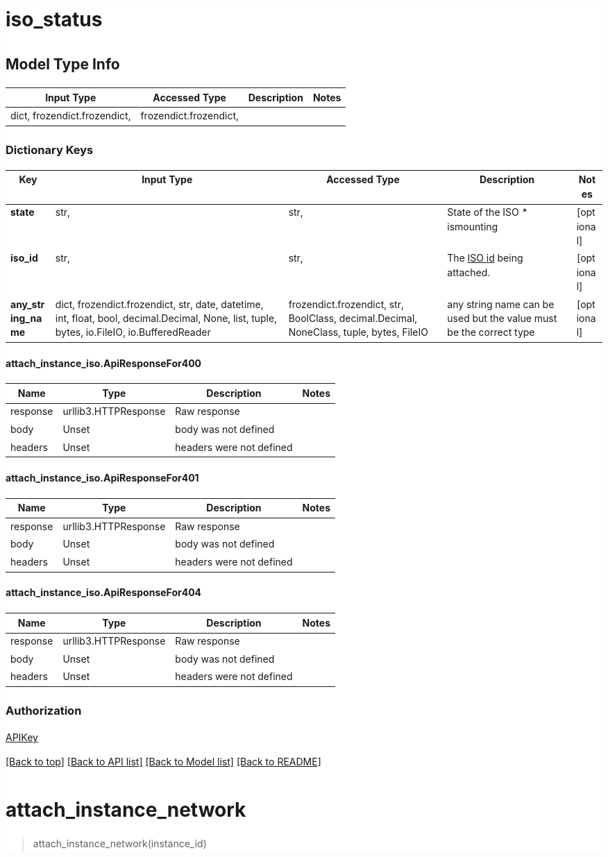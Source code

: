 # iso_status

## Model Type Info
Input Type | Accessed Type | Description | Notes
------------ | ------------- | ------------- | -------------
dict, frozendict.frozendict,  | frozendict.frozendict,  |  | 

### Dictionary Keys
Key | Input Type | Accessed Type | Description | Notes
------------ | ------------- | ------------- | ------------- | -------------
**state** | str,  | str,  | State of the ISO  * ismounting | [optional] 
**iso_id** | str,  | str,  | The [ISO id](#operation/list-isos) being attached. | [optional] 
**any_string_name** | dict, frozendict.frozendict, str, date, datetime, int, float, bool, decimal.Decimal, None, list, tuple, bytes, io.FileIO, io.BufferedReader | frozendict.frozendict, str, BoolClass, decimal.Decimal, NoneClass, tuple, bytes, FileIO | any string name can be used but the value must be the correct type | [optional]

#### attach_instance_iso.ApiResponseFor400
Name | Type | Description  | Notes
------------- | ------------- | ------------- | -------------
response | urllib3.HTTPResponse | Raw response |
body | Unset | body was not defined |
headers | Unset | headers were not defined |

#### attach_instance_iso.ApiResponseFor401
Name | Type | Description  | Notes
------------- | ------------- | ------------- | -------------
response | urllib3.HTTPResponse | Raw response |
body | Unset | body was not defined |
headers | Unset | headers were not defined |

#### attach_instance_iso.ApiResponseFor404
Name | Type | Description  | Notes
------------- | ------------- | ------------- | -------------
response | urllib3.HTTPResponse | Raw response |
body | Unset | body was not defined |
headers | Unset | headers were not defined |

### Authorization

[APIKey](../../../openapi-client/README.md#APIKey)

[[Back to top]](#__pageTop) [[Back to API list]](../../../openapi-client/README.md#documentation-for-api-endpoints) [[Back to Model list]](../../../openapi-client/README.md#documentation-for-models) [[Back to README]](../../../openapi-client/README.md)

# **attach_instance_network**
<a name="attach_instance_network"></a>
> attach_instance_network(instance_id)
